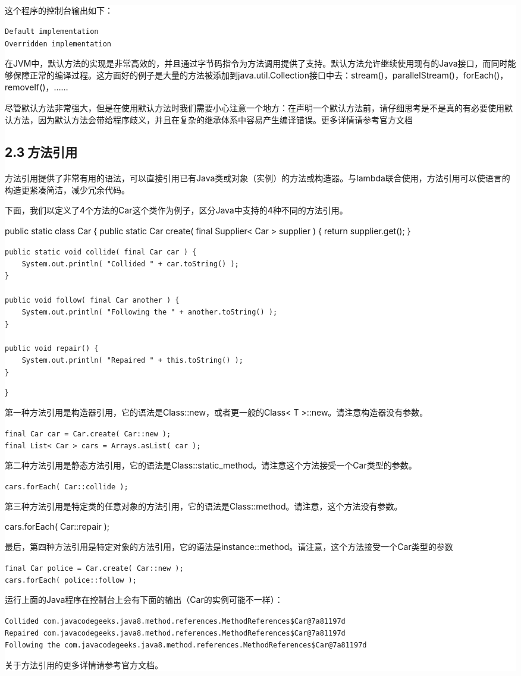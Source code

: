 这个程序的控制台输出如下：
	
	Default implementation
	Overridden implementation

在JVM中，默认方法的实现是非常高效的，并且通过字节码指令为方法调用提供了支持。默认方法允许继续使用现有的Java接口，而同时能够保障正常的编译过程。这方面好的例子是大量的方法被添加到java.util.Collection接口中去：stream()，parallelStream()，forEach()，removeIf()，……

尽管默认方法非常强大，但是在使用默认方法时我们需要小心注意一个地方：在声明一个默认方法前，请仔细思考是不是真的有必要使用默认方法，因为默认方法会带给程序歧义，并且在复杂的继承体系中容易产生编译错误。更多详情请参考官方文档

## 2.3 方法引用
方法引用提供了非常有用的语法，可以直接引用已有Java类或对象（实例）的方法或构造器。与lambda联合使用，方法引用可以使语言的构造更紧凑简洁，减少冗余代码。

下面，我们以定义了4个方法的Car这个类作为例子，区分Java中支持的4种不同的方法引用。
	
public static class Car {
    public static Car create( final Supplier< Car > supplier ) {
        return supplier.get();
    }              
         
    public static void collide( final Car car ) {
        System.out.println( "Collided " + car.toString() );
    }
         
    public void follow( final Car another ) {
        System.out.println( "Following the " + another.toString() );
    }
         
    public void repair() {   
        System.out.println( "Repaired " + this.toString() );
    }
}

第一种方法引用是构造器引用，它的语法是Class::new，或者更一般的Class< T >::new。请注意构造器没有参数。
	
	final Car car = Car.create( Car::new );
	final List< Car > cars = Arrays.asList( car );

第二种方法引用是静态方法引用，它的语法是Class::static_method。请注意这个方法接受一个Car类型的参数。
	
	cars.forEach( Car::collide );

第三种方法引用是特定类的任意对象的方法引用，它的语法是Class::method。请注意，这个方法没有参数。
	
cars.forEach( Car::repair );

最后，第四种方法引用是特定对象的方法引用，它的语法是instance::method。请注意，这个方法接受一个Car类型的参数

	final Car police = Car.create( Car::new );
	cars.forEach( police::follow );

运行上面的Java程序在控制台上会有下面的输出（Car的实例可能不一样）：

	Collided com.javacodegeeks.java8.method.references.MethodReferences$Car@7a81197d
	Repaired com.javacodegeeks.java8.method.references.MethodReferences$Car@7a81197d
	Following the com.javacodegeeks.java8.method.references.MethodReferences$Car@7a81197d

关于方法引用的更多详情请参考官方文档。
